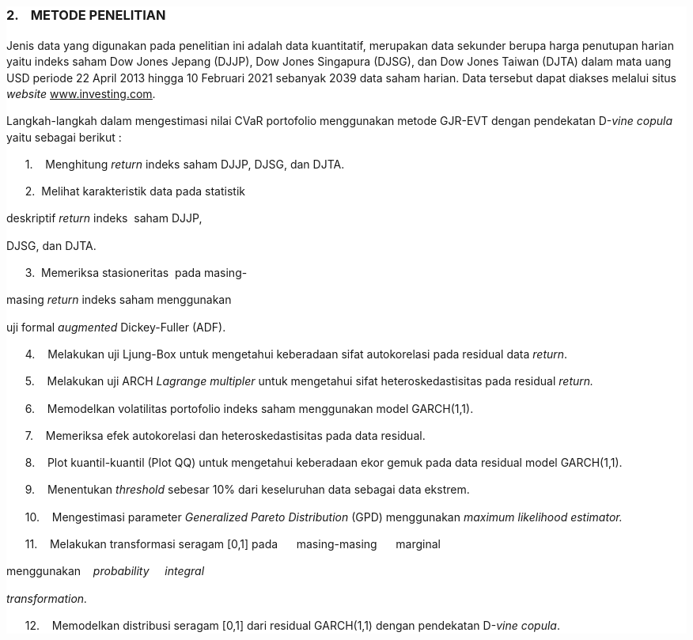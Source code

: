 <h3><a name="bookmark15"></a><span class="font11" style="font-weight:bold;"><a name="bookmark16"></a>2. &nbsp;&nbsp;&nbsp;METODE PENELITIAN</span></h3></li></ul>
<p><span class="font11">Jenis data yang digunakan pada penelitian ini adalah data kuantitatif, merupakan data sekunder berupa harga penutupan harian yaitu indeks saham Dow Jones Jepang (DJJP), Dow Jones Singapura (DJSG), dan Dow Jones Taiwan (DJTA) dalam mata uang USD periode 22 April 2013 hingga 10 Februari 2021 sebanyak 2039 data saham harian. Data tersebut dapat diakses melalui situs </span><span class="font11" style="font-style:italic;">website </span><a href="http://www.investing.com"><span class="font11" style="text-decoration:underline;">www.investing.com</span></a><span class="font1">.</span></p>
<p><span class="font11">Langkah-langkah dalam mengestimasi nilai CVaR portofolio menggunakan metode GJR-EVT dengan pendekatan D-</span><span class="font11" style="font-style:italic;">vine copula</span><span class="font11"> yaitu sebagai berikut :</span></p>
<ul style="list-style:none;"><li>
<p><span class="font11">1. &nbsp;&nbsp;&nbsp;Menghitung </span><span class="font11" style="font-style:italic;">return</span><span class="font11"> indeks saham DJJP, DJSG, dan DJTA.</span></p></li>
<li>
<p><span class="font11">2. &nbsp;Melihat karakteristik data pada statistik</span></p></li></ul>
<p><span class="font11">deskriptif </span><span class="font11" style="font-style:italic;">return</span><span class="font11"> indeks &nbsp;saham DJJP,</span></p>
<p><span class="font11">DJSG, dan DJTA.</span></p>
<ul style="list-style:none;"><li>
<p><span class="font11">3. &nbsp;Memeriksa stasioneritas &nbsp;pada masing-</span></p></li></ul>
<p><span class="font11">masing </span><span class="font11" style="font-style:italic;">return</span><span class="font11"> indeks saham menggunakan</span></p>
<p><span class="font11">uji formal </span><span class="font11" style="font-style:italic;">augmented</span><span class="font11"> Dickey-Fuller (ADF).</span></p>
<ul style="list-style:none;"><li>
<p><span class="font11">4. &nbsp;&nbsp;&nbsp;Melakukan uji Ljung-Box untuk mengetahui keberadaan sifat autokorelasi pada residual data </span><span class="font11" style="font-style:italic;">return</span><span class="font11">.</span></p></li>
<li>
<p><span class="font11">5. &nbsp;&nbsp;&nbsp;Melakukan uji ARCH </span><span class="font11" style="font-style:italic;">Lagrange multipler </span><span class="font11">untuk mengetahui sifat heteroskedastisitas pada residual </span><span class="font11" style="font-style:italic;">return.</span></p></li>
<li>
<p><span class="font11">6. &nbsp;&nbsp;&nbsp;Memodelkan volatilitas portofolio indeks saham menggunakan model GARCH(1,1).</span></p></li>
<li>
<p><span class="font11">7. &nbsp;&nbsp;&nbsp;Memeriksa efek autokorelasi dan heteroskedastisitas pada data residual.</span></p></li>
<li>
<p><span class="font11">8. &nbsp;&nbsp;&nbsp;Plot kuantil-kuantil (Plot QQ) untuk mengetahui keberadaan ekor gemuk pada data residual model GARCH(1,1).</span></p></li>
<li>
<p><span class="font11">9. &nbsp;&nbsp;&nbsp;Menentukan </span><span class="font11" style="font-style:italic;">threshold</span><span class="font11"> sebesar 10% dari keseluruhan data sebagai data ekstrem.</span></p></li>
<li>
<p><span class="font11">10. &nbsp;&nbsp;&nbsp;Mengestimasi parameter </span><span class="font11" style="font-style:italic;">Generalized Pareto Distribution</span><span class="font11"> (GPD) menggunakan </span><span class="font11" style="font-style:italic;">maximum likelihood estimator.</span></p></li>
<li>
<p><span class="font11">11. &nbsp;&nbsp;&nbsp;Melakukan transformasi seragam [0,1] pada &nbsp;&nbsp;&nbsp;&nbsp;&nbsp;masing-masing &nbsp;&nbsp;&nbsp;&nbsp;&nbsp;marginal</span></p></li></ul>
<p><span class="font11">menggunakan &nbsp;&nbsp;&nbsp;</span><span class="font11" style="font-style:italic;">probability &nbsp;&nbsp;&nbsp;&nbsp;integral</span></p>
<p><span class="font11" style="font-style:italic;">transformation.</span></p>
<ul style="list-style:none;"><li>
<p><span class="font11">12. &nbsp;&nbsp;&nbsp;Memodelkan distribusi seragam [0,1] dari residual GARCH(1,1) dengan pendekatan D-</span><span class="font11" style="font-style:italic;">vine copula</span><span class="font11">.</span></p></li>
<li>
